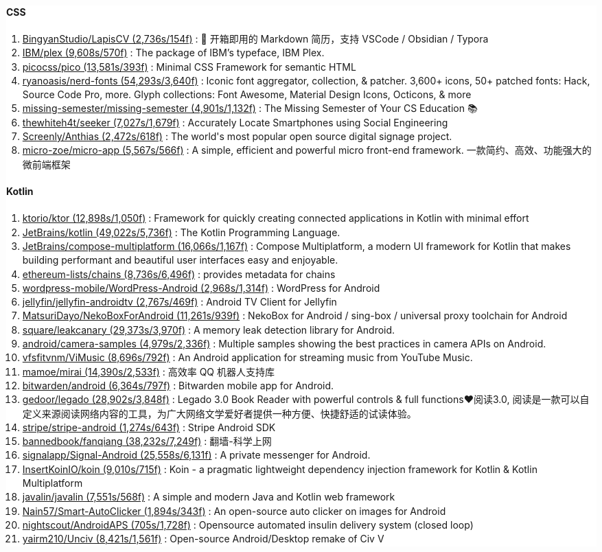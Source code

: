#### CSS
1. [BingyanStudio/LapisCV (2,736s/154f)](https://github.com/BingyanStudio/LapisCV) : 📃 开箱即用的 Markdown 简历，支持 VSCode / Obsidian / Typora
2. [IBM/plex (9,608s/570f)](https://github.com/IBM/plex) : The package of IBM’s typeface, IBM Plex.
3. [picocss/pico (13,581s/393f)](https://github.com/picocss/pico) : Minimal CSS Framework for semantic HTML
4. [ryanoasis/nerd-fonts (54,293s/3,640f)](https://github.com/ryanoasis/nerd-fonts) : Iconic font aggregator, collection, & patcher. 3,600+ icons, 50+ patched fonts: Hack, Source Code Pro, more. Glyph collections: Font Awesome, Material Design Icons, Octicons, & more
5. [missing-semester/missing-semester (4,901s/1,132f)](https://github.com/missing-semester/missing-semester) : The Missing Semester of Your CS Education 📚
6. [thewhiteh4t/seeker (7,027s/1,679f)](https://github.com/thewhiteh4t/seeker) : Accurately Locate Smartphones using Social Engineering
7. [Screenly/Anthias (2,472s/618f)](https://github.com/Screenly/Anthias) : The world's most popular open source digital signage project.
8. [micro-zoe/micro-app (5,567s/566f)](https://github.com/micro-zoe/micro-app) : A simple, efficient and powerful micro front-end framework. 一款简约、高效、功能强大的微前端框架

#### Kotlin
1. [ktorio/ktor (12,898s/1,050f)](https://github.com/ktorio/ktor) : Framework for quickly creating connected applications in Kotlin with minimal effort
2. [JetBrains/kotlin (49,022s/5,736f)](https://github.com/JetBrains/kotlin) : The Kotlin Programming Language.
3. [JetBrains/compose-multiplatform (16,066s/1,167f)](https://github.com/JetBrains/compose-multiplatform) : Compose Multiplatform, a modern UI framework for Kotlin that makes building performant and beautiful user interfaces easy and enjoyable.
4. [ethereum-lists/chains (8,736s/6,496f)](https://github.com/ethereum-lists/chains) : provides metadata for chains
5. [wordpress-mobile/WordPress-Android (2,968s/1,314f)](https://github.com/wordpress-mobile/WordPress-Android) : WordPress for Android
6. [jellyfin/jellyfin-androidtv (2,767s/469f)](https://github.com/jellyfin/jellyfin-androidtv) : Android TV Client for Jellyfin
7. [MatsuriDayo/NekoBoxForAndroid (11,261s/939f)](https://github.com/MatsuriDayo/NekoBoxForAndroid) : NekoBox for Android / sing-box / universal proxy toolchain for Android
8. [square/leakcanary (29,373s/3,970f)](https://github.com/square/leakcanary) : A memory leak detection library for Android.
9. [android/camera-samples (4,979s/2,336f)](https://github.com/android/camera-samples) : Multiple samples showing the best practices in camera APIs on Android.
10. [vfsfitvnm/ViMusic (8,696s/792f)](https://github.com/vfsfitvnm/ViMusic) : An Android application for streaming music from YouTube Music.
11. [mamoe/mirai (14,390s/2,533f)](https://github.com/mamoe/mirai) : 高效率 QQ 机器人支持库
12. [bitwarden/android (6,364s/797f)](https://github.com/bitwarden/android) : Bitwarden mobile app for Android.
13. [gedoor/legado (28,902s/3,848f)](https://github.com/gedoor/legado) : Legado 3.0 Book Reader with powerful controls & full functions❤️阅读3.0, 阅读是一款可以自定义来源阅读网络内容的工具，为广大网络文学爱好者提供一种方便、快捷舒适的试读体验。
14. [stripe/stripe-android (1,274s/643f)](https://github.com/stripe/stripe-android) : Stripe Android SDK
15. [bannedbook/fanqiang (38,232s/7,249f)](https://github.com/bannedbook/fanqiang) : 翻墙-科学上网
16. [signalapp/Signal-Android (25,558s/6,131f)](https://github.com/signalapp/Signal-Android) : A private messenger for Android.
17. [InsertKoinIO/koin (9,010s/715f)](https://github.com/InsertKoinIO/koin) : Koin - a pragmatic lightweight dependency injection framework for Kotlin & Kotlin Multiplatform
18. [javalin/javalin (7,551s/568f)](https://github.com/javalin/javalin) : A simple and modern Java and Kotlin web framework
19. [Nain57/Smart-AutoClicker (1,894s/343f)](https://github.com/Nain57/Smart-AutoClicker) : An open-source auto clicker on images for Android
20. [nightscout/AndroidAPS (705s/1,728f)](https://github.com/nightscout/AndroidAPS) : Opensource automated insulin delivery system (closed loop)
21. [yairm210/Unciv (8,421s/1,561f)](https://github.com/yairm210/Unciv) : Open-source Android/Desktop remake of Civ V
